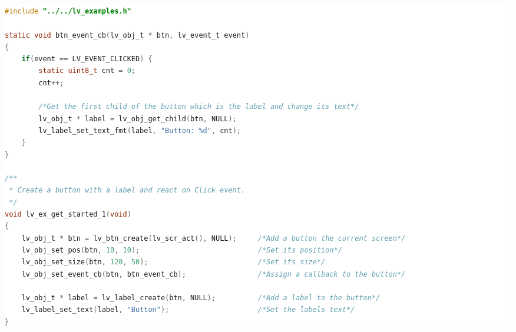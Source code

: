 ```c
#include "../../lv_examples.h"

static void btn_event_cb(lv_obj_t * btn, lv_event_t event)
{
    if(event == LV_EVENT_CLICKED) {
        static uint8_t cnt = 0;
        cnt++;

        /*Get the first child of the button which is the label and change its text*/
        lv_obj_t * label = lv_obj_get_child(btn, NULL);
        lv_label_set_text_fmt(label, "Button: %d", cnt);
    }
}

/**
 * Create a button with a label and react on Click event.
 */
void lv_ex_get_started_1(void)
{
    lv_obj_t * btn = lv_btn_create(lv_scr_act(), NULL);     /*Add a button the current screen*/
    lv_obj_set_pos(btn, 10, 10);                            /*Set its position*/
    lv_obj_set_size(btn, 120, 50);                          /*Set its size*/
    lv_obj_set_event_cb(btn, btn_event_cb);                 /*Assign a callback to the button*/

    lv_obj_t * label = lv_label_create(btn, NULL);          /*Add a label to the button*/
    lv_label_set_text(label, "Button");                     /*Set the labels text*/
}
```

